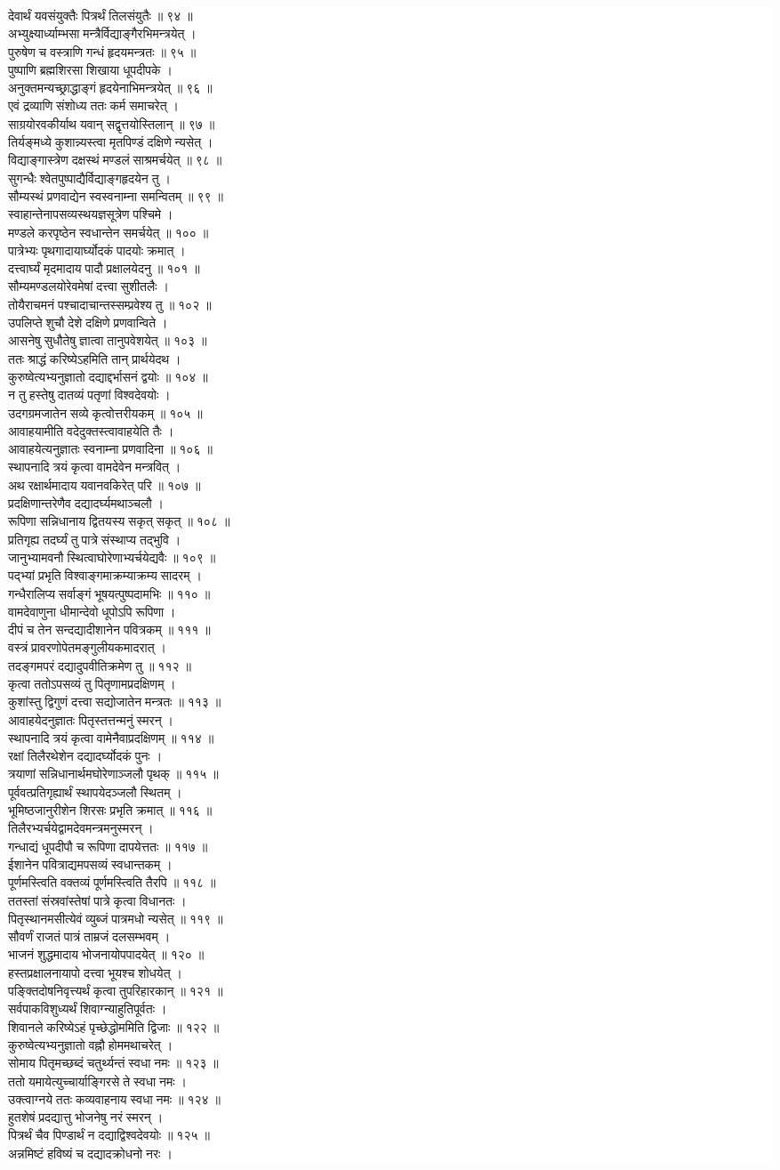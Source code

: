 देवार्थं यवसंयुक्तैः पित्रर्थं तिलसंयुतैः ॥ ९४ ॥  
अभ्युक्ष्यार्ध्याम्भसा मन्त्रैर्विद्याङ्गैरभिमन्त्रयेत् ।  
पुरुषेण च वस्त्राणि गन्धं हृदयमन्त्रतः ॥ ९५ ॥  
पुष्पाणि ब्रह्मशिरसा शिखाया धूपदीपके ।  
अनुक्तमन्यच्छ्राद्धाङ्गं हृदयेनाभिमन्त्रयेत् ॥ ९६ ॥  
एवं द्रव्याणि संशोध्य ततः कर्म समाचरेत् ।  
साग्रयोरवकीर्याथ यवान् सद्वृत्तयोस्तिलान् ॥ ९७ ॥  
तिर्यङ्मध्ये कुशान्न्यस्त्वा मृतपिण्डं दक्षिणे न्यसेत् ।  
विद्याङ्गास्त्रेण दक्षस्थं मण्डलं साश्रमर्चयेत् ॥ ९८ ॥  
सुगन्धैः श्वेतपुष्पाद्यैर्विद्याङ्गहृदयेन तु ।  
सौम्यस्थं प्रणवाद्येन स्वस्वनाम्ना समन्वितम् ॥ ९९ ॥  
स्वाहान्तेनापसव्यस्थयज्ञसूत्रेण पश्चिमे ।  
मण्डले करपृष्ठेन स्वधान्तेन समर्चयेत् ॥ १०० ॥  
पात्रेभ्यः पृथगादायार्घ्योदकं पादयोः क्रमात् ।  
दत्त्वार्घ्यं मृदमादाय पादौ प्रक्षालयेदनु ॥ १०१ ॥  
सौम्यमण्डलयोरेवमेषां दत्त्वा सुशीतलैः ।  
तोयैराचमनं पश्चादाचान्तस्सम्प्रवेश्य तु ॥ १०२ ॥  
उपलिप्ते शुचौ देशे दक्षिणे प्रणवान्विते ।  
आसनेषु सुधौतेषु ज्ञात्वा तानुपवेशयेत् ॥ १०३ ॥  
ततः श्राद्धं करिष्येऽहमिति तान् प्रार्थयेदथ ।  
कुरुष्वेत्यभ्यनुज्ञातो दद्याद्दर्भासनं द्वयोः ॥ १०४ ॥  
न तु हस्तेषु दातव्यं पतृणां विश्वदेवयोः ।  
उदगग्रमजातेन सव्ये कृत्वोत्तरीयकम् ॥ १०५ ॥  
आवाहयामीति वदेदुक्तस्त्वावाहयेति तैः ।  
आवाहयेत्यनुज्ञातः स्वनाम्ना प्रणवादिना ॥ १०६ ॥  
स्थापनादि त्रयं कृत्वा वामदेवेन मन्त्रवित् ।  
अथ रक्षार्थमादाय यवानवकिरेत् परि ॥ १०७ ॥  
प्रदक्षिणान्तरेणैव दद्यादर्घ्यमथाञ्चलौ ।  
रूपिणा सन्निधानाय द्वितयस्य सकृत् सकृत् ॥ १०८ ॥  
प्रतिगृह्य तदर्घ्यं तु पात्रे संस्थाप्य तद्भुवि ।  
जानुभ्यामवनौ स्थित्वाघोरेणाभ्यर्चयेद्यवैः ॥ १०९ ॥  
पद्भ्यां प्रभृति विश्वाङ्गमाक्रम्याक्रम्य सादरम् ।  
गन्धैरालिप्य सर्वाङ्गं भूषयत्पुष्पदामभिः ॥ ११० ॥  
वामदेवाणुना धीमान्देवो धूपोऽपि रूपिणा ।  
दीपं च तेन सन्दद्यादीशानेन पवित्रकम् ॥ १११ ॥  
वस्त्रं प्रावरणोपेतमङ्गुलीयकमादरात् ।  
तदङ्गमपरं दद्यादुपवीतिक्रमेण तु ॥ ११२ ॥  
कृत्वा ततोऽपसव्यं तु पितृणामप्रदक्षिणम् ।  
कुशांस्तु द्विगुणं दत्त्वा सद्योजातेन मन्त्रतः ॥ ११३ ॥  
आवाहयेदनुज्ञातः पितृस्तत्तन्मनुं स्मरन् ।  
स्थापनादि त्रयं कृत्वा वामेनैवाप्रदक्षिणम् ॥ ११४ ॥  
रक्षां तिलैरथेशेन दद्यादर्घ्योदकं पुनः ।  
त्रयाणां सन्निधानार्थमघोरेणाञ्जलौ पृथक् ॥ ११५ ॥  
पूर्ववत्प्रतिगृह्यार्थं स्थापयेदञ्जलौ स्थितम् ।  
भूमिष्ठजानुरीशेन शिरसः प्रभृति क्रमात् ॥ ११६ ॥  
तिलैरभ्यर्चयेद्वामदेवमन्त्रमनुस्मरन् ।  
गन्धाद्यं धूपदीपौ च रूपिणा दापयेत्ततः ॥ ११७ ॥  
ईशानेन पवित्राद्यमपसव्यं स्वधान्तकम् ।  
पूर्णमस्त्विति वक्तव्यं पूर्णमस्त्विति तैरपि ॥ ११८ ॥  
ततस्तां संस्रवांस्तेषां पात्रे कृत्वा विधानतः ।  
पितृस्थानमसीत्येवं व्युब्जं पात्रमधो न्यसेत् ॥ ११९ ॥  
सौवर्णं राजतं पात्रं ताम्रजं दलसम्भवम् ।  
भाजनं शुद्धमादाय भोजनायोपपादयेत् ॥ १२० ॥  
हस्तप्रक्षालनायापो दत्त्वा भूयश्च शोधयेत् ।  
पङ्क्तिदोषनिवृत्त्यर्थं कृत्वा तुपरिहारकान् ॥ १२१ ॥  
सर्वपाकविशुध्यर्थं शिवाग्न्याहुतिपूर्वतः ।  
शिवानले करिष्येऽहं पृच्छेद्धोममिति द्विजाः ॥ १२२ ॥  
कुरुष्वेत्यभ्यनुज्ञातो वह्नौ होममथाचरेत् ।  
सोमाय पितृमच्छब्दं चतुर्थ्यन्तं स्वधा नमः ॥ १२३ ॥  
ततो यमायेत्युच्चार्याङ्गिरसे ते स्वधा नमः ।  
उक्त्वाग्नये ततः कव्यवाहनाय स्वधा नमः ॥ १२४ ॥  
हुतशेषं प्रदद्यात्तु भोजनेषु नरं स्मरन् ।  
पित्रर्थं चैव पिण्डार्थं न दद्याद्विश्वदेवयोः ॥ १२५ ॥  
अन्नमिष्टं हविष्यं च दद्यादक्रोधनो नरः ।  
